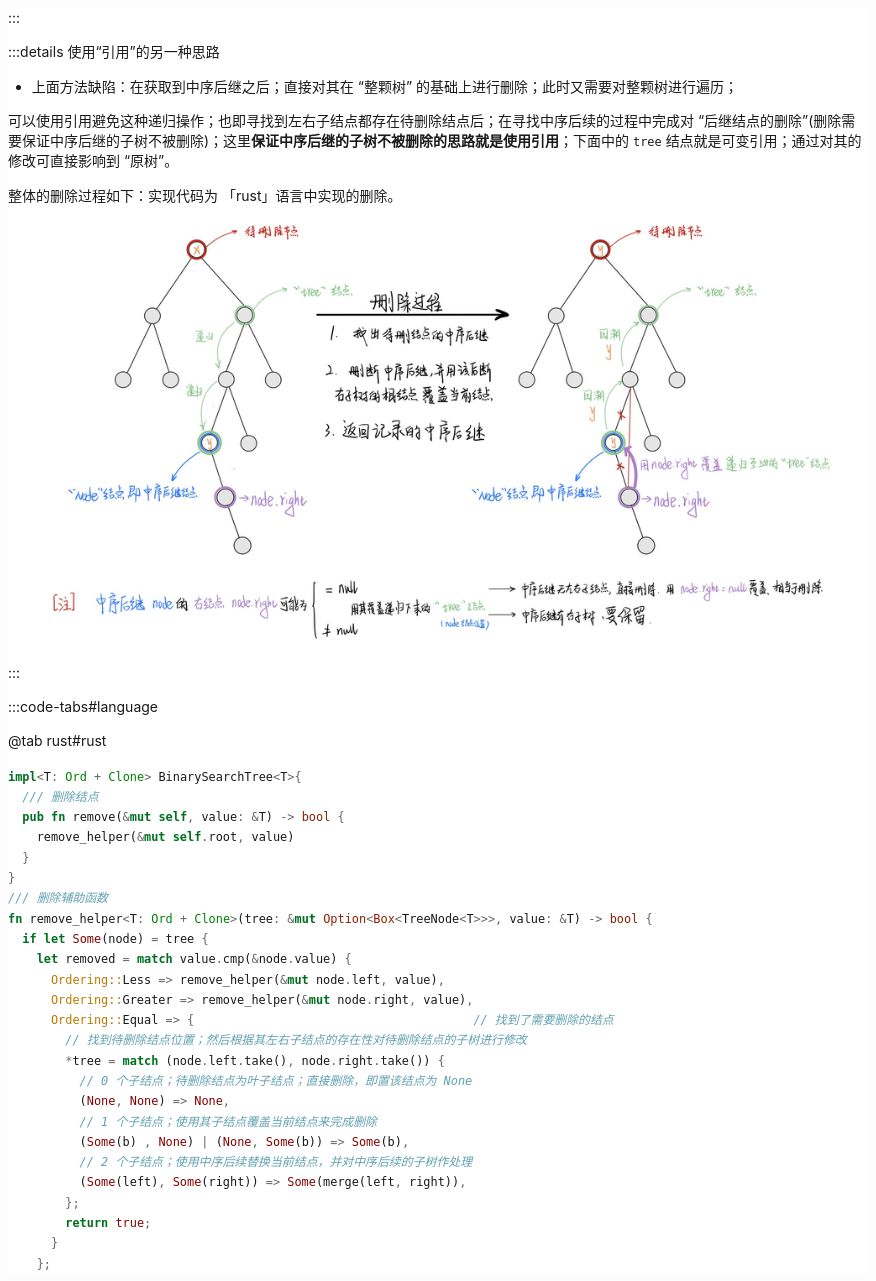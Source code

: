 :::

:::details 使用“引用”的另一种思路

- 上面方法缺陷：在获取到中序后继之后；直接对其在 “整颗树” 的基础上进行删除；此时又需要对整颗树进行遍历；

可以使用引用避免这种递归操作；也即寻找到左右子结点都存在待删除结点后；在寻找中序后续的过程中完成对 “后继结点的删除”(删除需要保证中序后继的子树不被删除)；这里**保证中序后继的子树不被删除的思路就是使用引用**；下面中的 `tree` 结点就是可变引用；通过对其的修改可直接影响到 “原树”。

整体的删除过程如下：实现代码为 「rust」语言中实现的删除。

![image-20230324131943284](./image/image-20230324131943284.png)

:::



:::code-tabs#language

@tab rust#rust

```rust
impl<T: Ord + Clone> BinarySearchTree<T>{
  /// 删除结点
  pub fn remove(&mut self, value: &T) -> bool {
    remove_helper(&mut self.root, value)
  }
}
/// 删除辅助函数
fn remove_helper<T: Ord + Clone>(tree: &mut Option<Box<TreeNode<T>>>, value: &T) -> bool {
  if let Some(node) = tree {
    let removed = match value.cmp(&node.value) {
      Ordering::Less => remove_helper(&mut node.left, value),
      Ordering::Greater => remove_helper(&mut node.right, value),
      Ordering::Equal => {                                       // 找到了需要删除的结点
        // 找到待删除结点位置；然后根据其左右子结点的存在性对待删除结点的子树进行修改
        *tree = match (node.left.take(), node.right.take()) {
          // 0 个子结点；待删除结点为叶子结点；直接删除，即置该结点为 None
          (None, None) => None,                     
          // 1 个子结点；使用其子结点覆盖当前结点来完成删除
          (Some(b) , None) | (None, Some(b)) => Some(b),         
          // 2 个子结点；使用中序后续替换当前结点，并对中序后续的子树作处理
          (Some(left), Some(right)) => Some(merge(left, right)), 
        };
        return true;
      }
    };
```